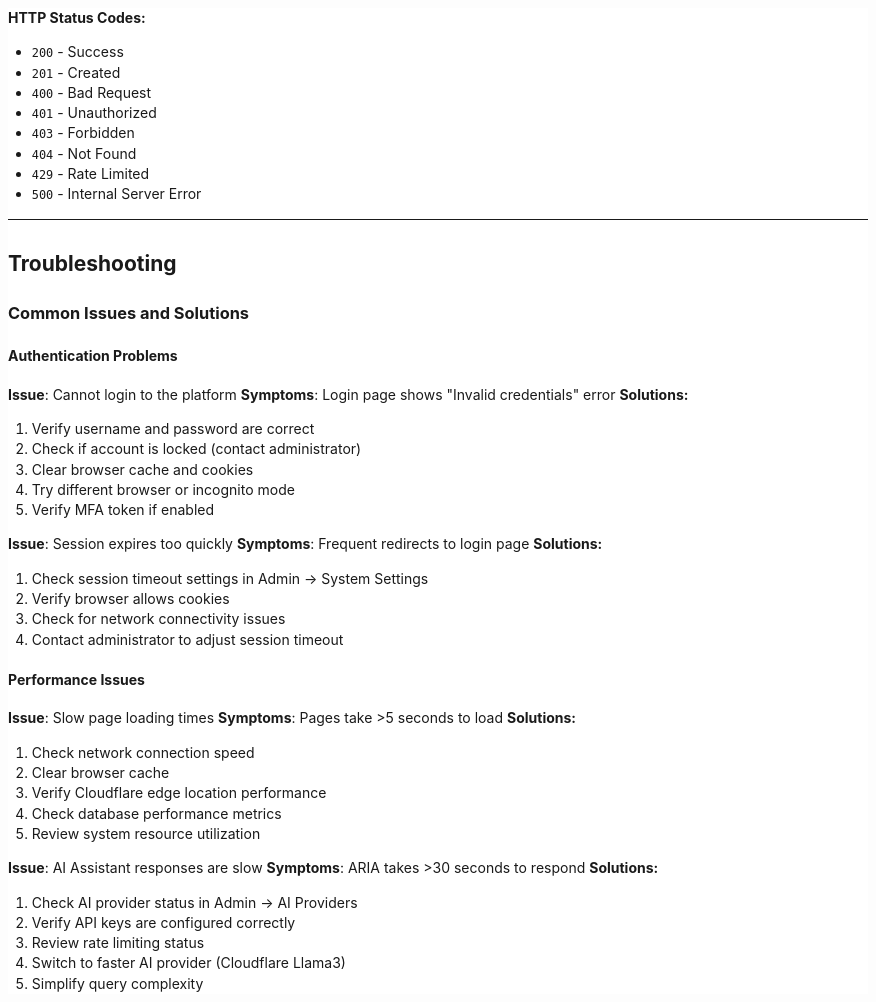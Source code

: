 **HTTP Status Codes:**
- `200` - Success
- `201` - Created
- `400` - Bad Request
- `401` - Unauthorized
- `403` - Forbidden
- `404` - Not Found
- `429` - Rate Limited
- `500` - Internal Server Error

---

## Troubleshooting

### Common Issues and Solutions

#### Authentication Problems

**Issue**: Cannot login to the platform
**Symptoms**: Login page shows "Invalid credentials" error
**Solutions:**
1. Verify username and password are correct
2. Check if account is locked (contact administrator)
3. Clear browser cache and cookies
4. Try different browser or incognito mode
5. Verify MFA token if enabled

**Issue**: Session expires too quickly
**Symptoms**: Frequent redirects to login page
**Solutions:**
1. Check session timeout settings in Admin → System Settings
2. Verify browser allows cookies
3. Check for network connectivity issues
4. Contact administrator to adjust session timeout

#### Performance Issues

**Issue**: Slow page loading times
**Symptoms**: Pages take >5 seconds to load
**Solutions:**
1. Check network connection speed
2. Clear browser cache
3. Verify Cloudflare edge location performance
4. Check database performance metrics
5. Review system resource utilization

**Issue**: AI Assistant responses are slow
**Symptoms**: ARIA takes >30 seconds to respond
**Solutions:**
1. Check AI provider status in Admin → AI Providers
2. Verify API keys are configured correctly
3. Review rate limiting status
4. Switch to faster AI provider (Cloudflare Llama3)
5. Simplify query complexity

